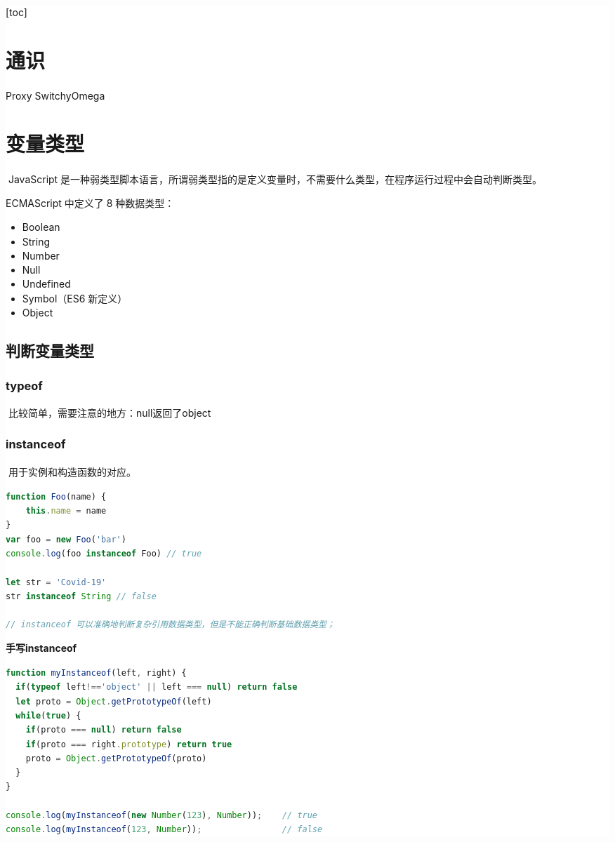 [toc]

# 通识

Proxy SwitchyOmega



# 变量类型

​	JavaScript 是一种弱类型脚本语言，所谓弱类型指的是定义变量时，不需要什么类型，在程序运行过程中会自动判断类型。

ECMAScript 中定义了 8 种数据类型：

*   Boolean
*   String
*   Number
*   Null
*   Undefined
*   Symbol（ES6 新定义）
*   Object



## 判断变量类型

### typeof

​	比较简单，需要注意的地方：null返回了object



### instanceof

​	用于实例和构造函数的对应。

```js
function Foo(name) {
    this.name = name
}
var foo = new Foo('bar')
console.log(foo instanceof Foo) // true

let str = 'Covid-19'
str instanceof String // false

// instanceof 可以准确地判断复杂引用数据类型，但是不能正确判断基础数据类型；
```



**手写instanceof**

```js
function myInstanceof(left, right) {
  if(typeof left!=='object' || left === null) return false
  let proto = Object.getPrototypeOf(left)
  while(true) {
    if(proto === null) return false
    if(proto === right.prototype) return true
    proto = Object.getPrototypeOf(proto)
  }
}

console.log(myInstanceof(new Number(123), Number));    // true
console.log(myInstanceof(123, Number));                // false
```
